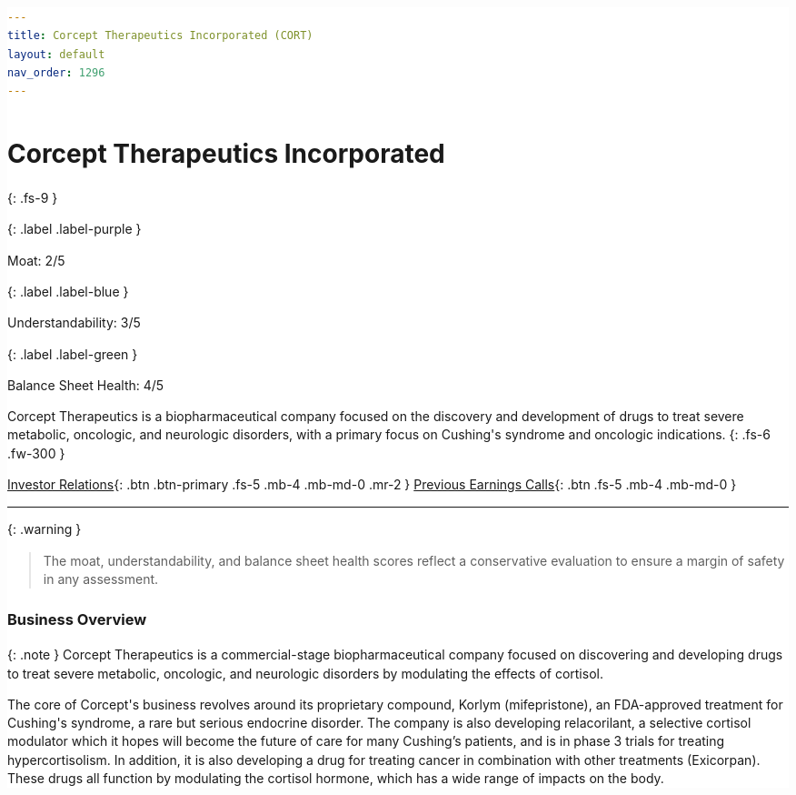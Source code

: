 ```yaml
---
title: Corcept Therapeutics Incorporated (CORT)
layout: default
nav_order: 1296
---
```


# Corcept Therapeutics Incorporated
{: .fs-9 }

{: .label .label-purple }

Moat: 2/5

{: .label .label-blue }

Understandability: 3/5

{: .label .label-green }

Balance Sheet Health: 4/5

Corcept Therapeutics is a biopharmaceutical company focused on the discovery and development of drugs to treat severe metabolic, oncologic, and neurologic disorders, with a primary focus on Cushing's syndrome and oncologic indications.
{: .fs-6 .fw-300 }

[Investor Relations](https://www.google.com/search?q=CORT+investor+relations){: .btn .btn-primary .fs-5 .mb-4 .mb-md-0 .mr-2 }
[Previous Earnings Calls](https://discountingcashflows.com/company/CORT/transcripts/){: .btn .fs-5 .mb-4 .mb-md-0 }

---

{: .warning }
>The moat, understandability, and balance sheet health scores reflect a conservative evaluation to ensure a margin of safety in any assessment.



### Business Overview

{: .note }
Corcept Therapeutics is a commercial-stage biopharmaceutical company focused on discovering and developing drugs to treat severe metabolic, oncologic, and neurologic disorders by modulating the effects of cortisol.

The core of Corcept's business revolves around its proprietary compound, Korlym (mifepristone), an FDA-approved treatment for Cushing's syndrome, a rare but serious endocrine disorder. The company is also developing relacorilant, a selective cortisol modulator which it hopes will become the future of care for many Cushing’s patients, and is in phase 3 trials for treating hypercortisolism. In addition, it is also developing a drug for treating cancer in combination with other treatments (Exicorpan). These drugs all function by modulating the cortisol hormone, which has a wide range of impacts on the body.
